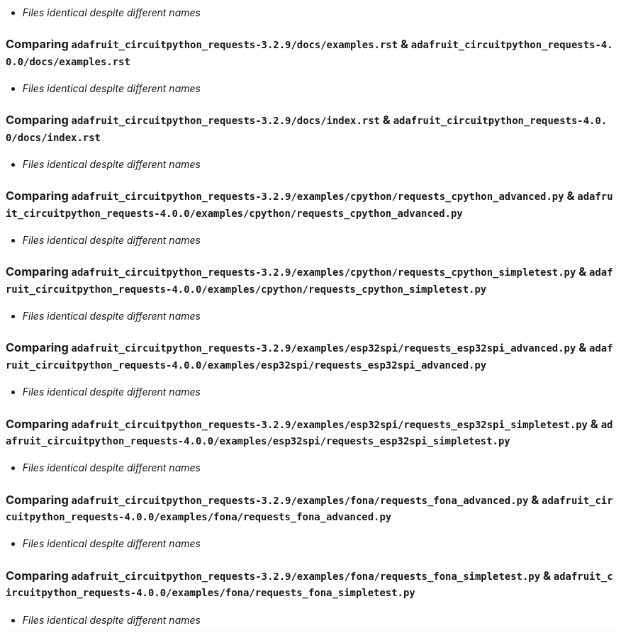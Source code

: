  * *Files identical despite different names*

### Comparing `adafruit_circuitpython_requests-3.2.9/docs/examples.rst` & `adafruit_circuitpython_requests-4.0.0/docs/examples.rst`

 * *Files identical despite different names*

### Comparing `adafruit_circuitpython_requests-3.2.9/docs/index.rst` & `adafruit_circuitpython_requests-4.0.0/docs/index.rst`

 * *Files identical despite different names*

### Comparing `adafruit_circuitpython_requests-3.2.9/examples/cpython/requests_cpython_advanced.py` & `adafruit_circuitpython_requests-4.0.0/examples/cpython/requests_cpython_advanced.py`

 * *Files identical despite different names*

### Comparing `adafruit_circuitpython_requests-3.2.9/examples/cpython/requests_cpython_simpletest.py` & `adafruit_circuitpython_requests-4.0.0/examples/cpython/requests_cpython_simpletest.py`

 * *Files identical despite different names*

### Comparing `adafruit_circuitpython_requests-3.2.9/examples/esp32spi/requests_esp32spi_advanced.py` & `adafruit_circuitpython_requests-4.0.0/examples/esp32spi/requests_esp32spi_advanced.py`

 * *Files identical despite different names*

### Comparing `adafruit_circuitpython_requests-3.2.9/examples/esp32spi/requests_esp32spi_simpletest.py` & `adafruit_circuitpython_requests-4.0.0/examples/esp32spi/requests_esp32spi_simpletest.py`

 * *Files identical despite different names*

### Comparing `adafruit_circuitpython_requests-3.2.9/examples/fona/requests_fona_advanced.py` & `adafruit_circuitpython_requests-4.0.0/examples/fona/requests_fona_advanced.py`

 * *Files identical despite different names*

### Comparing `adafruit_circuitpython_requests-3.2.9/examples/fona/requests_fona_simpletest.py` & `adafruit_circuitpython_requests-4.0.0/examples/fona/requests_fona_simpletest.py`

 * *Files identical despite different names*
